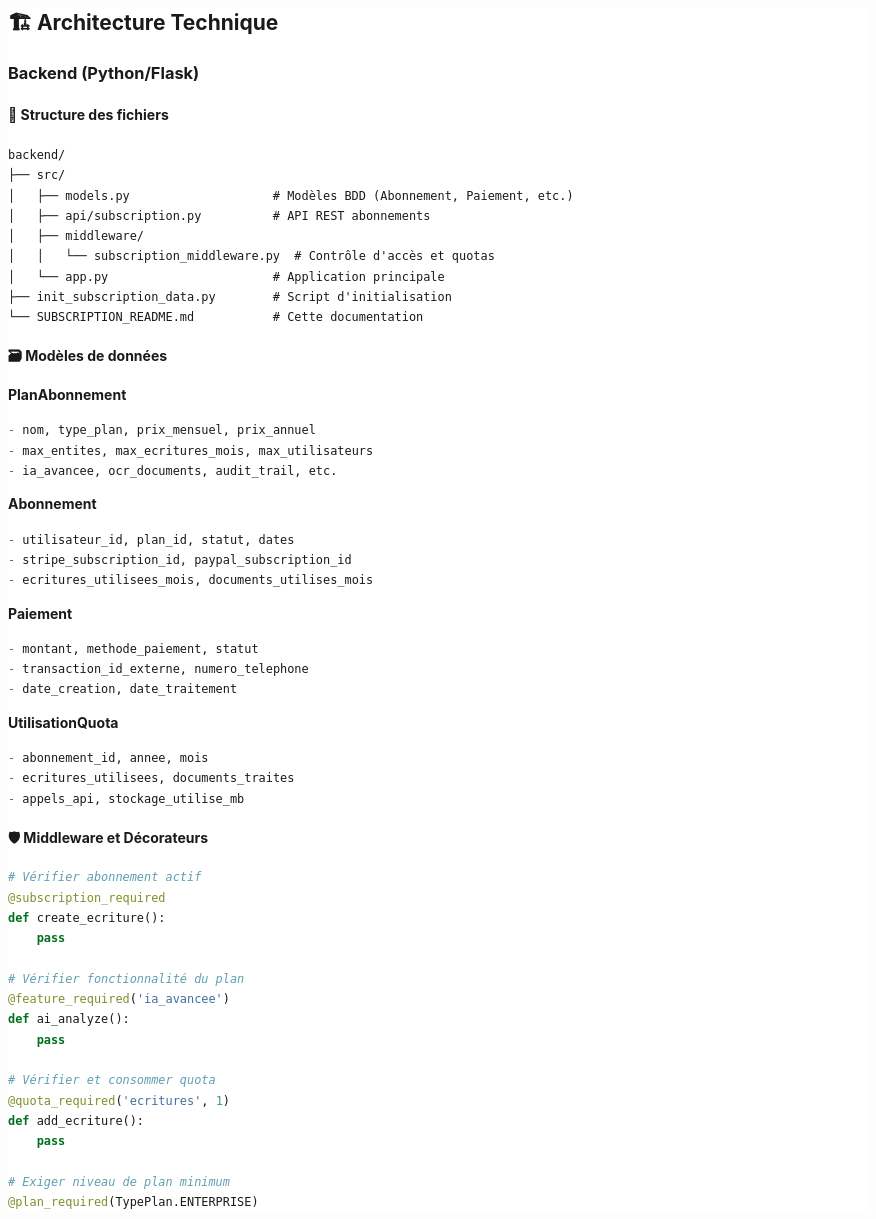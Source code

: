 ## 🏗️ Architecture Technique

### Backend (Python/Flask)

#### 📁 Structure des fichiers
```
backend/
├── src/
│   ├── models.py                    # Modèles BDD (Abonnement, Paiement, etc.)
│   ├── api/subscription.py          # API REST abonnements
│   ├── middleware/
│   │   └── subscription_middleware.py  # Contrôle d'accès et quotas
│   └── app.py                       # Application principale
├── init_subscription_data.py        # Script d'initialisation
└── SUBSCRIPTION_README.md           # Cette documentation
```

#### 🗃️ Modèles de données

**PlanAbonnement**
```python
- nom, type_plan, prix_mensuel, prix_annuel
- max_entites, max_ecritures_mois, max_utilisateurs
- ia_avancee, ocr_documents, audit_trail, etc.
```

**Abonnement**
```python
- utilisateur_id, plan_id, statut, dates
- stripe_subscription_id, paypal_subscription_id
- ecritures_utilisees_mois, documents_utilises_mois
```

**Paiement**
```python
- montant, methode_paiement, statut
- transaction_id_externe, numero_telephone
- date_creation, date_traitement
```

**UtilisationQuota**
```python
- abonnement_id, annee, mois
- ecritures_utilisees, documents_traites
- appels_api, stockage_utilise_mb
```

#### 🛡️ Middleware et Décorateurs

```python
# Vérifier abonnement actif
@subscription_required
def create_ecriture():
    pass

# Vérifier fonctionnalité du plan
@feature_required('ia_avancee')
def ai_analyze():
    pass

# Vérifier et consommer quota
@quota_required('ecritures', 1)
def add_ecriture():
    pass

# Exiger niveau de plan minimum
@plan_required(TypePlan.ENTERPRISE)
```